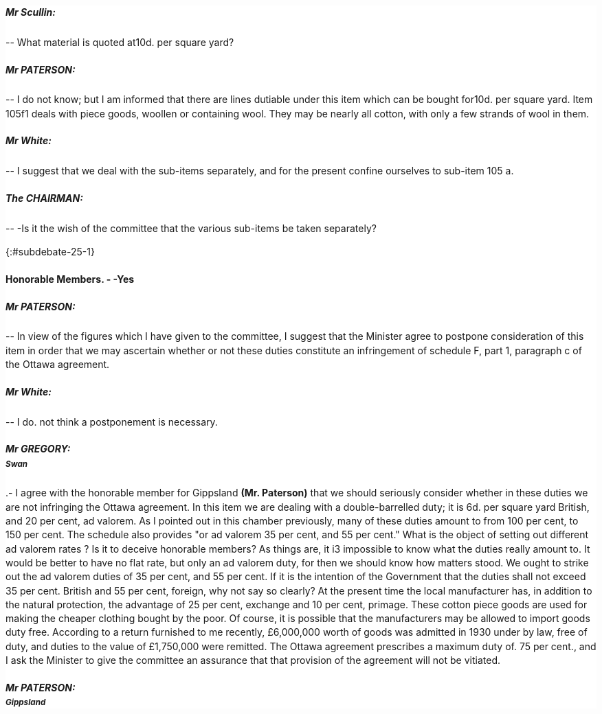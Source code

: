 
##### Mr Scullin:

--  What material is quoted at10d. per square yard? 

##### Mr PATERSON:

-- I do not know; but I am informed that there are lines dutiable under this item which can be bought for10d. per square yard. Item 105f1 deals with piece goods, woollen or containing wool. They may be nearly all cotton, with only a few strands of wool in them. 

##### Mr White:

--  I suggest that we deal with the sub-items separately, and for the present confine ourselves to sub-item 105 a. 

##### The CHAIRMAN:

-- -Is it the wish of the committee that the various sub-items be taken separately? 

{:#subdebate-25-1}
#### Honorable Members. - -Yes

##### Mr PATERSON:

-- In view of the figures which I have given to the committee, I suggest that the Minister agree to postpone consideration of this item in order that we may ascertain whether or not these duties constitute an infringement of schedule F, part 1, paragraph c of the Ottawa agreement. 

##### Mr White:

--  I do. not think a postponement is necessary. 

##### Mr GREGORY:<br><small class="text-muted">Swan</small>

.- I agree with the honorable member for Gippsland  **(Mr. Paterson)**  that we should seriously consider whether in these duties we are not infringing the Ottawa agreement. In this item we are dealing with a double-barrelled duty; it is 6d. per square yard British, and 20 per cent, ad valorem. As I pointed out in this chamber previously, many of these duties amount to from 100 per cent, to 150 per cent. The schedule also provides "or ad valorem 35 per cent, and 55 per cent." What is the object of setting out different ad valorem rates ? Is it to deceive honorable members? As things are, it  i3  impossible to know what the duties really amount to. It would be better to have no flat rate, but only an ad valorem duty, for then we should know how matters stood. We ought to strike out the ad valorem duties of 35 per cent, and 55 per cent. If it is the intention of the Government that the duties shall not exceed 35 per cent. British and 55 per cent, foreign, why not say so clearly? At the present time the local manufacturer has, in addition to the natural protection, the advantage of 25 per cent, exchange and 10 per cent, primage. These cotton piece goods are used for making the cheaper clothing bought by the poor. Of course, it is possible that the manufacturers may be allowed to import goods duty free. According to a return furnished to me recently, £6,000,000 worth of goods was admitted in 1930 under by law, free of duty, and duties to the value of £1,750,000 were remitted. The Ottawa agreement prescribes a maximum duty of. 75 per cent., and I ask the Minister to give the committee an assurance that that provision of the agreement will not be vitiated. 

##### Mr PATERSON:<br><small class="text-muted">Gippsland</small>
